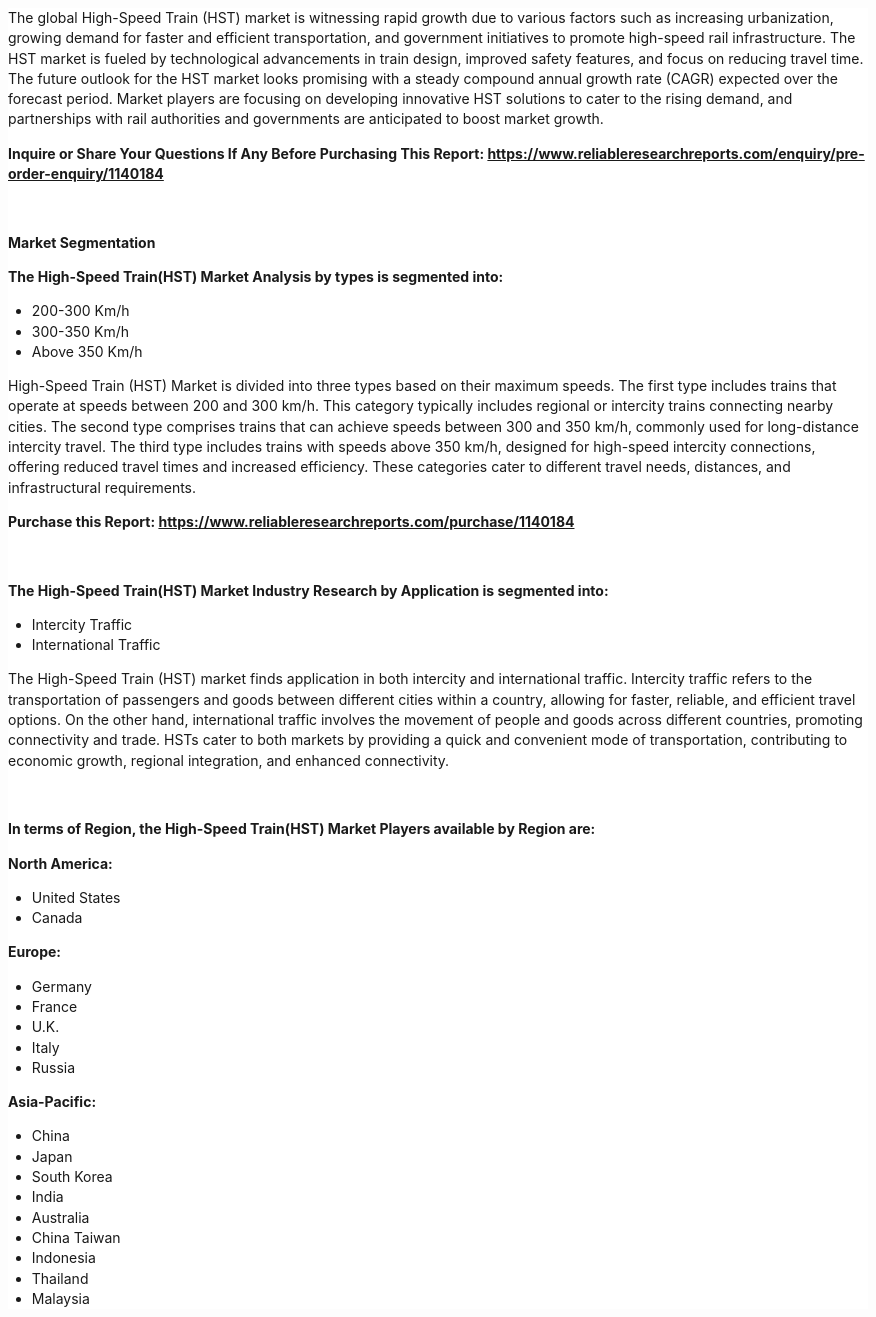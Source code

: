 <p><p>The global High-Speed Train (HST) market is witnessing rapid growth due to various factors such as increasing urbanization, growing demand for faster and efficient transportation, and government initiatives to promote high-speed rail infrastructure. The HST market is fueled by technological advancements in train design, improved safety features, and focus on reducing travel time. The future outlook for the HST market looks promising with a steady compound annual growth rate (CAGR) expected over the forecast period. Market players are focusing on developing innovative HST solutions to cater to the rising demand, and partnerships with rail authorities and governments are anticipated to boost market growth.</p></p>
<p><strong>Inquire or Share Your Questions If Any Before Purchasing This Report: <a href="https://www.reliableresearchreports.com/enquiry/pre-order-enquiry/1140184">https://www.reliableresearchreports.com/enquiry/pre-order-enquiry/1140184</a></strong></p>
<p>&nbsp;</p>
<p><strong>Market Segmentation</strong></p>
<p><strong>The High-Speed Train(HST) Market Analysis by types is segmented into:</strong></p>
<p><ul><li>200-300 Km/h</li><li>300-350 Km/h</li><li>Above 350 Km/h</li></ul></p>
<p><p>High-Speed Train (HST) Market is divided into three types based on their maximum speeds. The first type includes trains that operate at speeds between 200 and 300 km/h. This category typically includes regional or intercity trains connecting nearby cities. The second type comprises trains that can achieve speeds between 300 and 350 km/h, commonly used for long-distance intercity travel. The third type includes trains with speeds above 350 km/h, designed for high-speed intercity connections, offering reduced travel times and increased efficiency. These categories cater to different travel needs, distances, and infrastructural requirements.</p></p>
<p><strong>Purchase this Report:&nbsp;<a href="https://www.reliableresearchreports.com/purchase/1140184">https://www.reliableresearchreports.com/purchase/1140184</a></strong></p>
<p>&nbsp;</p>
<p><strong>The High-Speed Train(HST) Market Industry Research by Application is segmented into:</strong></p>
<p><ul><li>Intercity Traffic</li><li>International Traffic</li></ul></p>
<p><p>The High-Speed Train (HST) market finds application in both intercity and international traffic. Intercity traffic refers to the transportation of passengers and goods between different cities within a country, allowing for faster, reliable, and efficient travel options. On the other hand, international traffic involves the movement of people and goods across different countries, promoting connectivity and trade. HSTs cater to both markets by providing a quick and convenient mode of transportation, contributing to economic growth, regional integration, and enhanced connectivity.</p></p>
<p>&nbsp;</p>
<p><strong>In terms of Region, the High-Speed Train(HST) Market Players available by Region are:</strong></p>
<p>
    <p> <strong> North America: </strong>
        <ul>
            <li>United States</li>
            <li>Canada</li>
        </ul>
        </p> 
    <p> <strong> Europe: </strong>
        <ul>
            <li>Germany</li>
            <li>France</li>
            <li>U.K.</li>
            <li>Italy</li>
            <li>Russia</li>
        </ul>
        </p> 
    <p> <strong> Asia-Pacific: </strong>
        <ul>
            <li>China</li>
            <li>Japan</li>
            <li>South Korea</li>
            <li>India</li>
            <li>Australia</li>
            <li>China Taiwan</li>
            <li>Indonesia</li>
            <li>Thailand</li>
            <li>Malaysia</li>